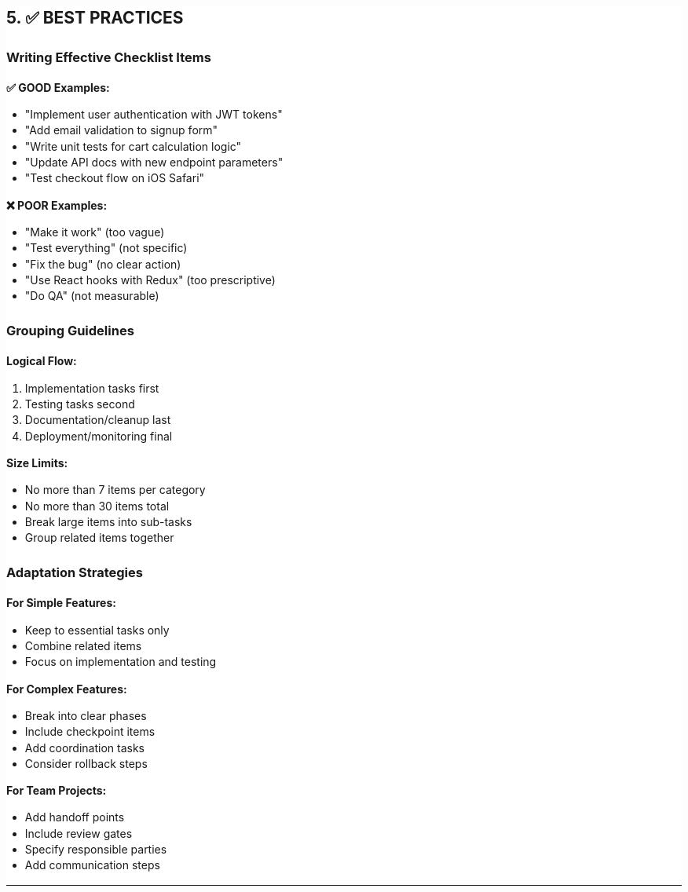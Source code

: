 ## 5. ✅ BEST PRACTICES

### Writing Effective Checklist Items

**✅ GOOD Examples:**
- "Implement user authentication with JWT tokens"
- "Add email validation to signup form"
- "Write unit tests for cart calculation logic"
- "Update API docs with new endpoint parameters"
- "Test checkout flow on iOS Safari"

**❌ POOR Examples:**
- "Make it work" (too vague)
- "Test everything" (not specific)
- "Fix the bug" (no clear action)
- "Use React hooks with Redux" (too prescriptive)
- "Do QA" (not measurable)

### Grouping Guidelines

**Logical Flow:**
1. Implementation tasks first
2. Testing tasks second
3. Documentation/cleanup last
4. Deployment/monitoring final

**Size Limits:**
- No more than 7 items per category
- No more than 30 items total
- Break large items into sub-tasks
- Group related items together

### Adaptation Strategies

**For Simple Features:**
- Keep to essential tasks only
- Combine related items
- Focus on implementation and testing

**For Complex Features:**
- Break into clear phases
- Include checkpoint items
- Add coordination tasks
- Consider rollback steps

**For Team Projects:**
- Add handoff points
- Include review gates
- Specify responsible parties
- Add communication steps

---
